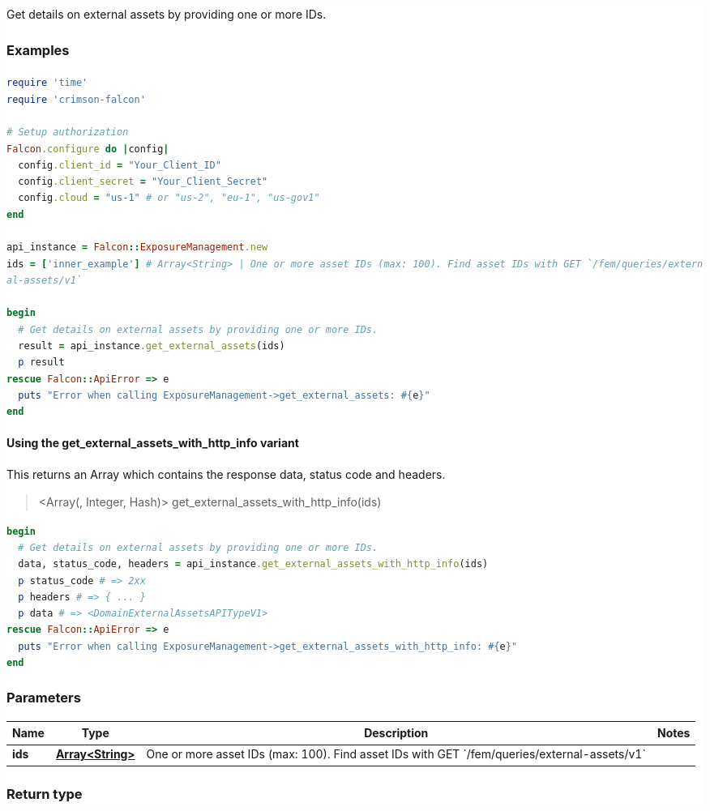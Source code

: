 Get details on external assets by providing one or more IDs.

### Examples

```ruby
require 'time'
require 'crimson-falcon'

# Setup authorization
Falcon.configure do |config|
  config.client_id = "Your_Client_ID"
  config.client_secret = "Your_Client_Secret"
  config.cloud = "us-1" # or "us-2", "eu-1", "us-gov1"
end

api_instance = Falcon::ExposureManagement.new
ids = ['inner_example'] # Array<String> | One or more asset IDs (max: 100). Find asset IDs with GET `/fem/queries/external-assets/v1`

begin
  # Get details on external assets by providing one or more IDs.
  result = api_instance.get_external_assets(ids)
  p result
rescue Falcon::ApiError => e
  puts "Error when calling ExposureManagement->get_external_assets: #{e}"
end
```

#### Using the get_external_assets_with_http_info variant

This returns an Array which contains the response data, status code and headers.

> <Array(<DomainExternalAssetsAPITypeV1>, Integer, Hash)> get_external_assets_with_http_info(ids)

```ruby
begin
  # Get details on external assets by providing one or more IDs.
  data, status_code, headers = api_instance.get_external_assets_with_http_info(ids)
  p status_code # => 2xx
  p headers # => { ... }
  p data # => <DomainExternalAssetsAPITypeV1>
rescue Falcon::ApiError => e
  puts "Error when calling ExposureManagement->get_external_assets_with_http_info: #{e}"
end
```

### Parameters

| Name | Type | Description | Notes |
| ---- | ---- | ----------- | ----- |
| **ids** | [**Array&lt;String&gt;**](String.md) | One or more asset IDs (max: 100). Find asset IDs with GET &#x60;/fem/queries/external-assets/v1&#x60; |  |

### Return type
